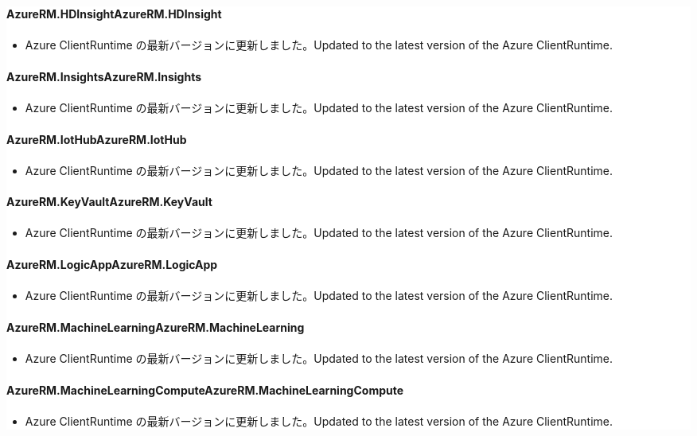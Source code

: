 #### <a name="azurermhdinsight"></a><span data-ttu-id="c9bb5-360">AzureRM.HDInsight</span><span class="sxs-lookup"><span data-stu-id="c9bb5-360">AzureRM.HDInsight</span></span>
* <span data-ttu-id="c9bb5-361">Azure ClientRuntime の最新バージョンに更新しました。</span><span class="sxs-lookup"><span data-stu-id="c9bb5-361">Updated to the latest version of the Azure ClientRuntime.</span></span>

#### <a name="azurerminsights"></a><span data-ttu-id="c9bb5-362">AzureRM.Insights</span><span class="sxs-lookup"><span data-stu-id="c9bb5-362">AzureRM.Insights</span></span>
* <span data-ttu-id="c9bb5-363">Azure ClientRuntime の最新バージョンに更新しました。</span><span class="sxs-lookup"><span data-stu-id="c9bb5-363">Updated to the latest version of the Azure ClientRuntime.</span></span>

#### <a name="azurermiothub"></a><span data-ttu-id="c9bb5-364">AzureRM.IotHub</span><span class="sxs-lookup"><span data-stu-id="c9bb5-364">AzureRM.IotHub</span></span>
* <span data-ttu-id="c9bb5-365">Azure ClientRuntime の最新バージョンに更新しました。</span><span class="sxs-lookup"><span data-stu-id="c9bb5-365">Updated to the latest version of the Azure ClientRuntime.</span></span>

#### <a name="azurermkeyvault"></a><span data-ttu-id="c9bb5-366">AzureRM.KeyVault</span><span class="sxs-lookup"><span data-stu-id="c9bb5-366">AzureRM.KeyVault</span></span>
* <span data-ttu-id="c9bb5-367">Azure ClientRuntime の最新バージョンに更新しました。</span><span class="sxs-lookup"><span data-stu-id="c9bb5-367">Updated to the latest version of the Azure ClientRuntime.</span></span>

#### <a name="azurermlogicapp"></a><span data-ttu-id="c9bb5-368">AzureRM.LogicApp</span><span class="sxs-lookup"><span data-stu-id="c9bb5-368">AzureRM.LogicApp</span></span>
* <span data-ttu-id="c9bb5-369">Azure ClientRuntime の最新バージョンに更新しました。</span><span class="sxs-lookup"><span data-stu-id="c9bb5-369">Updated to the latest version of the Azure ClientRuntime.</span></span>

#### <a name="azurermmachinelearning"></a><span data-ttu-id="c9bb5-370">AzureRM.MachineLearning</span><span class="sxs-lookup"><span data-stu-id="c9bb5-370">AzureRM.MachineLearning</span></span>
* <span data-ttu-id="c9bb5-371">Azure ClientRuntime の最新バージョンに更新しました。</span><span class="sxs-lookup"><span data-stu-id="c9bb5-371">Updated to the latest version of the Azure ClientRuntime.</span></span>

#### <a name="azurermmachinelearningcompute"></a><span data-ttu-id="c9bb5-372">AzureRM.MachineLearningCompute</span><span class="sxs-lookup"><span data-stu-id="c9bb5-372">AzureRM.MachineLearningCompute</span></span>
* <span data-ttu-id="c9bb5-373">Azure ClientRuntime の最新バージョンに更新しました。</span><span class="sxs-lookup"><span data-stu-id="c9bb5-373">Updated to the latest version of the Azure ClientRuntime.</span></span>
